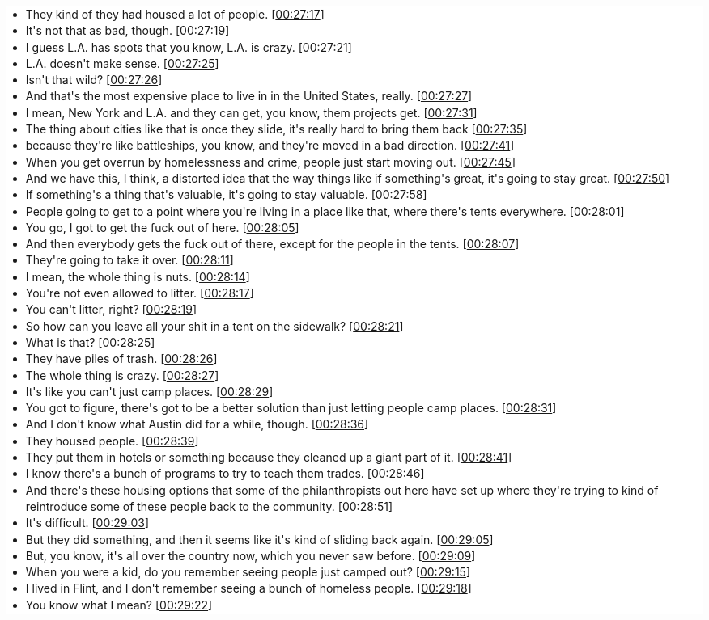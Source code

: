 *  They kind of they had housed a lot of people. [[00:27:17](https://www.youtube.com/watch?v=tgXgCpfECBo&t=1637.0s)]
*  It's not that as bad, though. [[00:27:19](https://www.youtube.com/watch?v=tgXgCpfECBo&t=1639.0s)]
*  I guess L.A. has spots that you know, L.A. is crazy. [[00:27:21](https://www.youtube.com/watch?v=tgXgCpfECBo&t=1641.0s)]
*  L.A. doesn't make sense. [[00:27:25](https://www.youtube.com/watch?v=tgXgCpfECBo&t=1645.0s)]
*  Isn't that wild? [[00:27:26](https://www.youtube.com/watch?v=tgXgCpfECBo&t=1646.0s)]
*  And that's the most expensive place to live in in the United States, really. [[00:27:27](https://www.youtube.com/watch?v=tgXgCpfECBo&t=1647.0s)]
*  I mean, New York and L.A. and they can get, you know, them projects get. [[00:27:31](https://www.youtube.com/watch?v=tgXgCpfECBo&t=1651.0s)]
*  The thing about cities like that is once they slide, it's really hard to bring them back [[00:27:35](https://www.youtube.com/watch?v=tgXgCpfECBo&t=1655.0s)]
*  because they're like battleships, you know, and they're moved in a bad direction. [[00:27:41](https://www.youtube.com/watch?v=tgXgCpfECBo&t=1661.0s)]
*  When you get overrun by homelessness and crime, people just start moving out. [[00:27:45](https://www.youtube.com/watch?v=tgXgCpfECBo&t=1665.0s)]
*  And we have this, I think, a distorted idea that the way things like if something's great, it's going to stay great. [[00:27:50](https://www.youtube.com/watch?v=tgXgCpfECBo&t=1670.0s)]
*  If something's a thing that's valuable, it's going to stay valuable. [[00:27:58](https://www.youtube.com/watch?v=tgXgCpfECBo&t=1678.0s)]
*  People going to get to a point where you're living in a place like that, where there's tents everywhere. [[00:28:01](https://www.youtube.com/watch?v=tgXgCpfECBo&t=1681.0s)]
*  You go, I got to get the fuck out of here. [[00:28:05](https://www.youtube.com/watch?v=tgXgCpfECBo&t=1685.0s)]
*  And then everybody gets the fuck out of there, except for the people in the tents. [[00:28:07](https://www.youtube.com/watch?v=tgXgCpfECBo&t=1687.0s)]
*  They're going to take it over. [[00:28:11](https://www.youtube.com/watch?v=tgXgCpfECBo&t=1691.0s)]
*  I mean, the whole thing is nuts. [[00:28:14](https://www.youtube.com/watch?v=tgXgCpfECBo&t=1694.0s)]
*  You're not even allowed to litter. [[00:28:17](https://www.youtube.com/watch?v=tgXgCpfECBo&t=1697.0s)]
*  You can't litter, right? [[00:28:19](https://www.youtube.com/watch?v=tgXgCpfECBo&t=1699.0s)]
*  So how can you leave all your shit in a tent on the sidewalk? [[00:28:21](https://www.youtube.com/watch?v=tgXgCpfECBo&t=1701.0s)]
*  What is that? [[00:28:25](https://www.youtube.com/watch?v=tgXgCpfECBo&t=1705.0s)]
*  They have piles of trash. [[00:28:26](https://www.youtube.com/watch?v=tgXgCpfECBo&t=1706.0s)]
*  The whole thing is crazy. [[00:28:27](https://www.youtube.com/watch?v=tgXgCpfECBo&t=1707.0s)]
*  It's like you can't just camp places. [[00:28:29](https://www.youtube.com/watch?v=tgXgCpfECBo&t=1709.0s)]
*  You got to figure, there's got to be a better solution than just letting people camp places. [[00:28:31](https://www.youtube.com/watch?v=tgXgCpfECBo&t=1711.0s)]
*  And I don't know what Austin did for a while, though. [[00:28:36](https://www.youtube.com/watch?v=tgXgCpfECBo&t=1716.0s)]
*  They housed people. [[00:28:39](https://www.youtube.com/watch?v=tgXgCpfECBo&t=1719.0s)]
*  They put them in hotels or something because they cleaned up a giant part of it. [[00:28:41](https://www.youtube.com/watch?v=tgXgCpfECBo&t=1721.0s)]
*  I know there's a bunch of programs to try to teach them trades. [[00:28:46](https://www.youtube.com/watch?v=tgXgCpfECBo&t=1726.0s)]
*  And there's these housing options that some of the philanthropists out here have set up where they're trying to kind of reintroduce some of these people back to the community. [[00:28:51](https://www.youtube.com/watch?v=tgXgCpfECBo&t=1731.0s)]
*  It's difficult. [[00:29:03](https://www.youtube.com/watch?v=tgXgCpfECBo&t=1743.0s)]
*  But they did something, and then it seems like it's kind of sliding back again. [[00:29:05](https://www.youtube.com/watch?v=tgXgCpfECBo&t=1745.0s)]
*  But, you know, it's all over the country now, which you never saw before. [[00:29:09](https://www.youtube.com/watch?v=tgXgCpfECBo&t=1749.0s)]
*  When you were a kid, do you remember seeing people just camped out? [[00:29:15](https://www.youtube.com/watch?v=tgXgCpfECBo&t=1755.0s)]
*  I lived in Flint, and I don't remember seeing a bunch of homeless people. [[00:29:18](https://www.youtube.com/watch?v=tgXgCpfECBo&t=1758.0s)]
*  You know what I mean? [[00:29:22](https://www.youtube.com/watch?v=tgXgCpfECBo&t=1762.0s)]